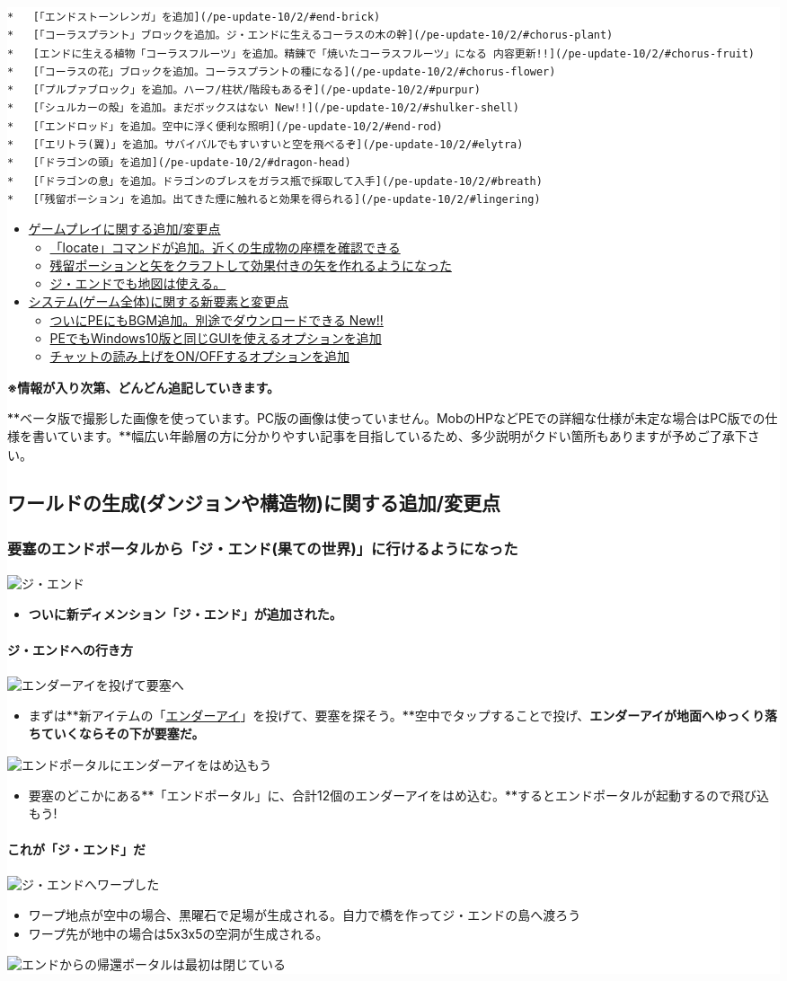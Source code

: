     *   [「エンドストーンレンガ」を追加](/pe-update-10/2/#end-brick)
    *   [「コーラスプラント」ブロックを追加。ジ・エンドに生えるコーラスの木の幹](/pe-update-10/2/#chorus-plant)
    *   [エンドに生える植物「コーラスフルーツ」を追加。精錬で「焼いたコーラスフルーツ」になる 内容更新!!](/pe-update-10/2/#chorus-fruit)
    *   [「コーラスの花」ブロックを追加。コーラスプラントの種になる](/pe-update-10/2/#chorus-flower)
    *   [「プルプァブロック」を追加。ハーフ/柱状/階段もあるぞ](/pe-update-10/2/#purpur)
    *   [「シュルカーの殻」を追加。まだボックスはない New!!](/pe-update-10/2/#shulker-shell)
    *   [「エンドロッド」を追加。空中に浮く便利な照明](/pe-update-10/2/#end-rod)
    *   [「エリトラ(翼)」を追加。サバイバルでもすいすいと空を飛べるぞ](/pe-update-10/2/#elytra)
    *   [「ドラゴンの頭」を追加](/pe-update-10/2/#dragon-head)
    *   [「ドラゴンの息」を追加。ドラゴンのブレスをガラス瓶で採取して入手](/pe-update-10/2/#breath)
    *   [「残留ポーション」を追加。出てきた煙に触れると効果を得られる](/pe-update-10/2/#lingering)
*   [ゲームプレイに関する追加/変更点](/pe-update-10/3/#gameplay)
    *   [「locate」コマンドが追加。近くの生成物の座標を確認できる](/pe-update-10/3/#locate)
    *   [残留ポーションと矢をクラフトして効果付きの矢を作れるようになった](/pe-update-10/3/#tipped-craft)
    *   [ジ・エンドでも地図は使える。](/pe-update-10/3/#end-map)
*   [システム(ゲーム全体)に関する新要素と変更点](/pe-update-10/3/#system)
    *   [ついにPEにもBGM追加。別途でダウンロードできる New!!](/pe-update-10/3/#bgm)
    *   [PEでもWindows10版と同じGUIを使えるオプションを追加](/pe-update-10/3/#gui-classic)
    *   [チャットの読み上げをON/OFFするオプションを追加](/pe-update-10/3/#text-to-speech)

**※情報が入り次第、どんどん追記していきます。**

**ベータ版で撮影した画像を使っています。PC版の画像は使っていません。MobのHPなどPEでの詳細な仕様が未定な場合はPC版での仕様を書いています。**幅広い年齢層の方に分かりやすい記事を目指しているため、多少説明がクドい箇所もありますが予めご了承下さい。

## ワールドの生成(ダンジョンや構造物)に関する追加/変更点

### 要塞のエンドポータルから「ジ・エンド(果ての世界)」に行けるようになった

![ジ・エンド](https://cdn-ak.f.st-hatena.com/images/fotolife/s/sasigume/20210208/20210208112803.png)

*   **ついに新ディメンション「ジ・エンド」が追加された。**

#### ジ・エンドへの行き方

![エンダーアイを投げて要塞へ](https://cdn-ak.f.st-hatena.com/images/fotolife/s/sasigume/20210208/20210208105602.png)

*   まずは**新アイテムの「[エンダーアイ](/pe-update-10/2/#ender-eye)」を投げて、要塞を探そう。**空中でタップすることで投げ、**エンダーアイが地面へゆっくり落ちていくならその下が要塞だ。**

![エンドポータルにエンダーアイをはめ込もう](https://cdn-ak.f.st-hatena.com/images/fotolife/s/sasigume/20210208/20210208123841.png)

*   要塞のどこかにある**「エンドポータル」に、合計12個のエンダーアイをはめ込む。**するとエンドポータルが起動するので飛び込もう!

#### これが「ジ・エンド」だ

![ジ・エンドへワープした](https://cdn-ak.f.st-hatena.com/images/fotolife/s/sasigume/20210208/20210208124323.png)

*   ワープ地点が空中の場合、黒曜石で足場が生成される。自力で橋を作ってジ・エンドの島へ渡ろう
*   ワープ先が地中の場合は5x3x5の空洞が生成される。

![エンドからの帰還ポータルは最初は閉じている](https://res.cloudinary.com/napoan-com/image/upload/w_650,c_limit,f_auto,q_auto/v1578378789/bandicam-2016-11-12-19-23-38-271_qnovgs.png)
